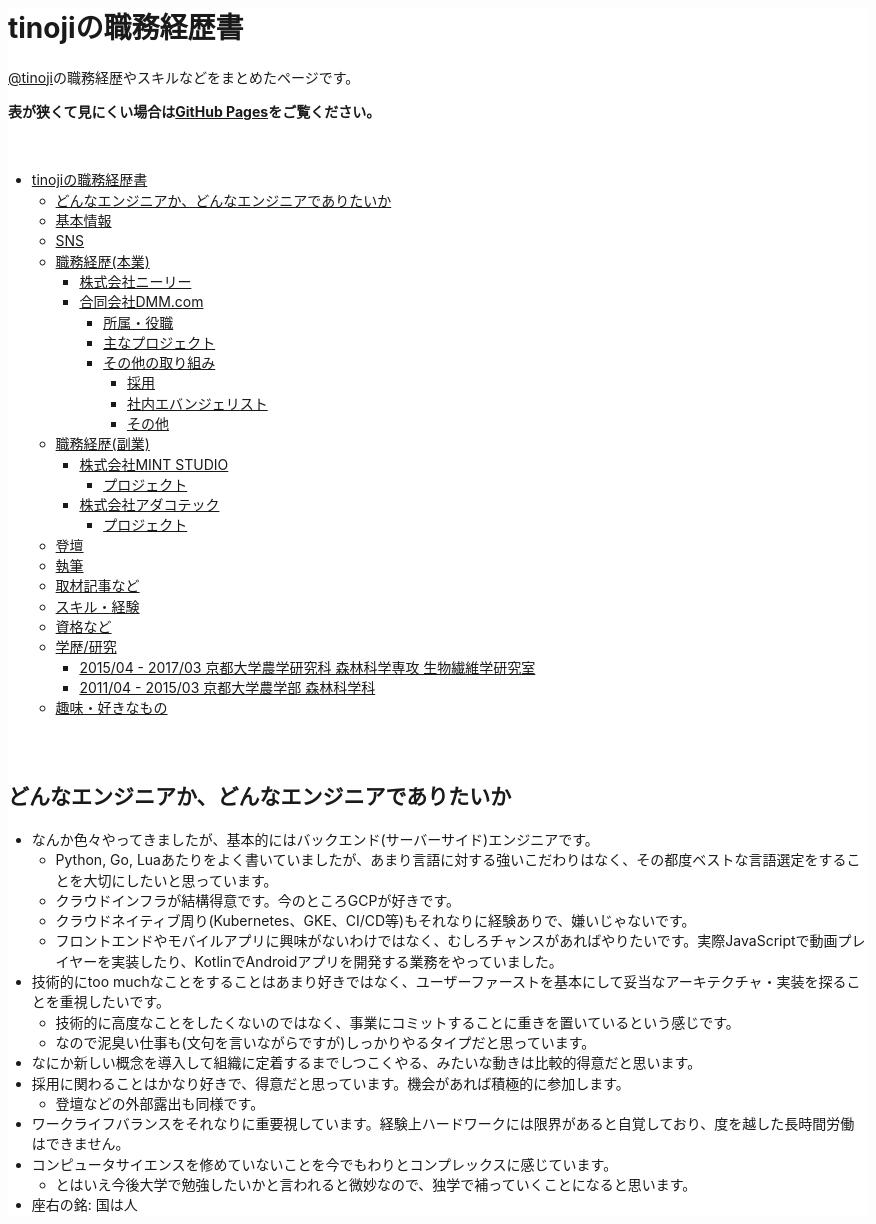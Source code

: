 tinojiの職務経歴書
======
[@tinoji](https://github.com/tinoji)の職務経歴やスキルなどをまとめたページです。

**表が狭くて見にくい場合は[GitHub Pages](https://tinoji.github.io/resume/)をご覧ください。**

<br>

- [tinojiの職務経歴書](#tinojiの職務経歴書)
  - [どんなエンジニアか、どんなエンジニアでありたいか](#どんなエンジニアかどんなエンジニアでありたいか)
  - [基本情報](#基本情報)
  - [SNS](#sns)
  - [職務経歴(本業)](#職務経歴本業)
    - [株式会社ニーリー](#株式会社ニーリー)
    - [合同会社DMM.com](#合同会社dmmcom)
      - [所属・役職](#所属役職)
      - [主なプロジェクト](#主なプロジェクト)
      - [その他の取り組み](#その他の取り組み)
        - [採用](#採用)
        - [社内エバンジェリスト](#社内エバンジェリスト)
        - [その他](#その他)
  - [職務経歴(副業)](#職務経歴副業)
    - [株式会社MINT STUDIO](#株式会社mint-studio)
      - [プロジェクト](#プロジェクト)
    - [株式会社アダコテック](#株式会社アダコテック)
      - [プロジェクト](#プロジェクト-1)
  - [登壇](#登壇)
  - [執筆](#執筆)
  - [取材記事など](#取材記事など)
  - [スキル・経験](#スキル経験)
  - [資格など](#資格など)
  - [学歴/研究](#学歴研究)
    - [2015/04 - 2017/03 京都大学農学研究科 森林科学専攻 生物繊維学研究室](#201504---201703-京都大学農学研究科-森林科学専攻-生物繊維学研究室)
    - [2011/04 - 2015/03 京都大学農学部 森林科学科](#201104---201503-京都大学農学部-森林科学科)
  - [趣味・好きなもの](#趣味好きなもの)

<br>


どんなエンジニアか、どんなエンジニアでありたいか
-------
- なんか色々やってきましたが、基本的にはバックエンド(サーバーサイド)エンジニアです。
  - Python, Go, Luaあたりをよく書いていましたが、あまり言語に対する強いこだわりはなく、その都度ベストな言語選定をすることを大切にしたいと思っています。
  - クラウドインフラが結構得意です。今のところGCPが好きです。
  - クラウドネイティブ周り(Kubernetes、GKE、CI/CD等)もそれなりに経験ありで、嫌いじゃないです。
  - フロントエンドやモバイルアプリに興味がないわけではなく、むしろチャンスがあればやりたいです。実際JavaScriptで動画プレイヤーを実装したり、KotlinでAndroidアプリを開発する業務をやっていました。
- 技術的にtoo muchなことをすることはあまり好きではなく、ユーザーファーストを基本にして妥当なアーキテクチャ・実装を探ることを重視したいです。
  - 技術的に高度なことをしたくないのではなく、事業にコミットすることに重きを置いているという感じです。
  - なので泥臭い仕事も(文句を言いながらですが)しっかりやるタイプだと思っています。
- なにか新しい概念を導入して組織に定着するまでしつこくやる、みたいな動きは比較的得意だと思います。
- 採用に関わることはかなり好きで、得意だと思っています。機会があれば積極的に参加します。
  - 登壇などの外部露出も同様です。 
- ワークライフバランスをそれなりに重要視しています。経験上ハードワークには限界があると自覚しており、度を越した長時間労働はできません。
- コンピュータサイエンスを修めていないことを今でもわりとコンプレックスに感じています。
  - とはいえ今後大学で勉強したいかと言われると微妙なので、独学で補っていくことになると思います。
- 座右の銘: 国は人
